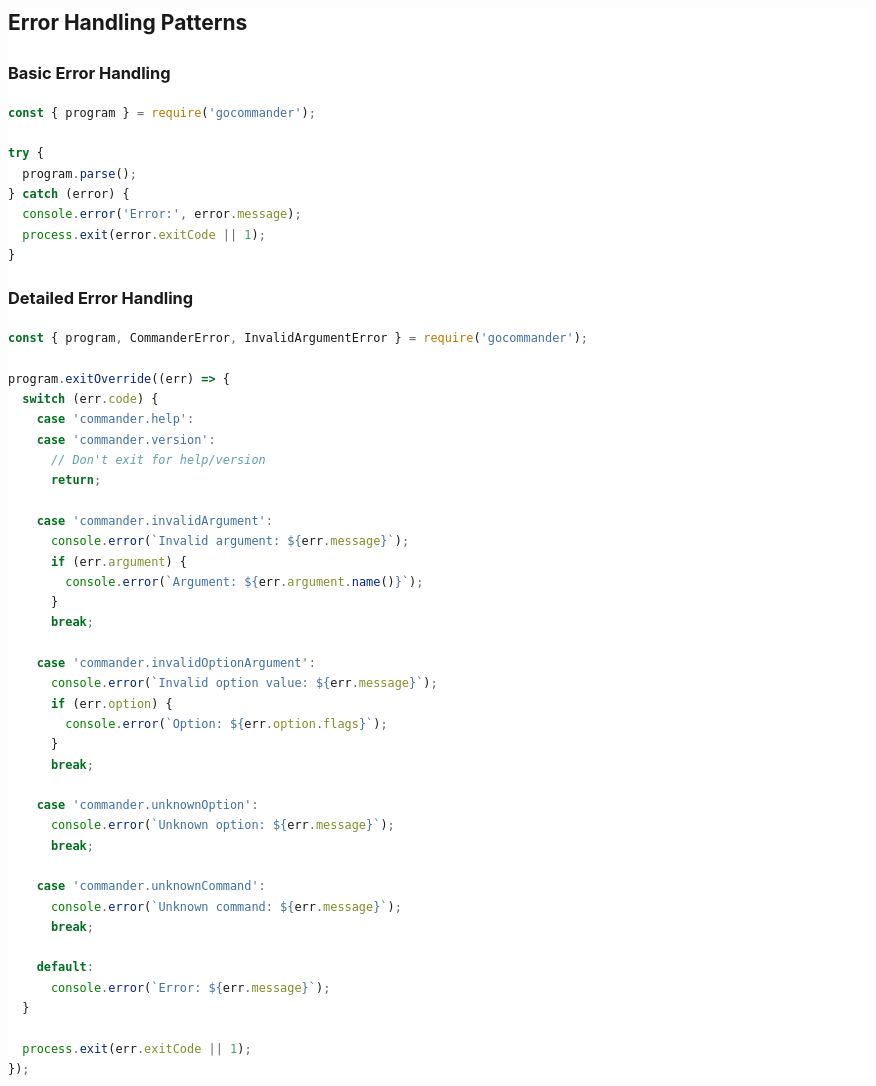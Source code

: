 ## Error Handling Patterns

### Basic Error Handling

```javascript
const { program } = require('gocommander');

try {
  program.parse();
} catch (error) {
  console.error('Error:', error.message);
  process.exit(error.exitCode || 1);
}
```

### Detailed Error Handling

```javascript
const { program, CommanderError, InvalidArgumentError } = require('gocommander');

program.exitOverride((err) => {
  switch (err.code) {
    case 'commander.help':
    case 'commander.version':
      // Don't exit for help/version
      return;
      
    case 'commander.invalidArgument':
      console.error(`Invalid argument: ${err.message}`);
      if (err.argument) {
        console.error(`Argument: ${err.argument.name()}`);
      }
      break;
      
    case 'commander.invalidOptionArgument':
      console.error(`Invalid option value: ${err.message}`);
      if (err.option) {
        console.error(`Option: ${err.option.flags}`);
      }
      break;
      
    case 'commander.unknownOption':
      console.error(`Unknown option: ${err.message}`);
      break;
      
    case 'commander.unknownCommand':
      console.error(`Unknown command: ${err.message}`);
      break;
      
    default:
      console.error(`Error: ${err.message}`);
  }
  
  process.exit(err.exitCode || 1);
});
```
